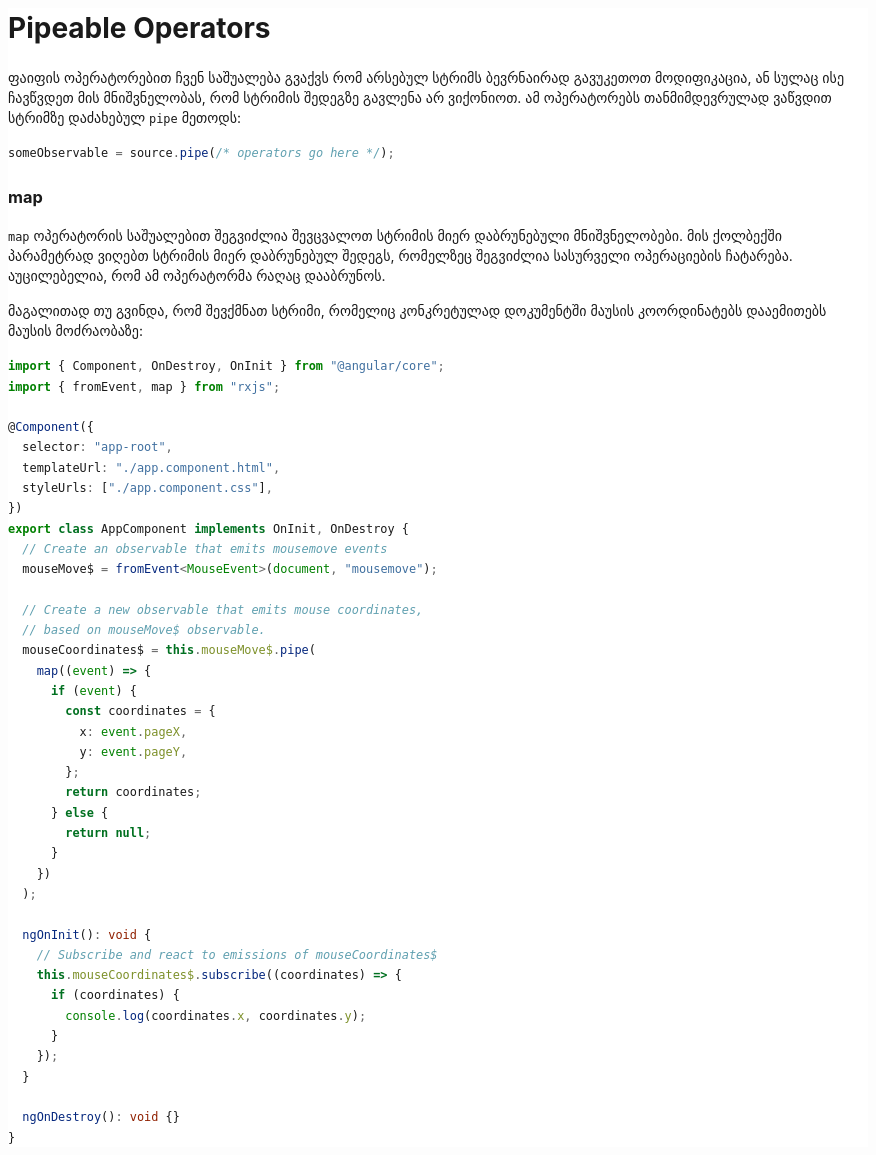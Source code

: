 # Pipeable Operators

ფაიფის ოპერატორებით ჩვენ საშუალება გვაქვს რომ არსებულ სტრიმს ბევრნაირად
გავუკეთოთ მოდიფიკაცია, ან სულაც ისე ჩავწვდეთ მის მნიშვნელობას, რომ სტრიმის
შედეგზე გავლენა არ ვიქონიოთ. ამ ოპერატორებს თანმიმდევრულად ვაწვდით სტრიმზე
დაძახებულ `pipe` მეთოდს:

```ts
someObservable = source.pipe(/* operators go here */);
```

### map

`map` ოპერატორის საშუალებით შეგვიძლია შევცვალოთ სტრიმის მიერ დაბრუნებული
მნიშვნელობები. მის ქოლბექში პარამეტრად ვიღებთ სტრიმის მიერ დაბრუნებულ შედეგს,
რომელზეც შეგვიძლია სასურველი ოპერაციების ჩატარება. აუცილებელია, რომ ამ ოპერატორმა
რაღაც დააბრუნოს.

მაგალითად თუ გვინდა, რომ შევქმნათ სტრიმი, რომელიც კონკრეტულად დოკუმენტში
მაუსის კოორდინატებს დააემითებს მაუსის მოძრაობაზე:

```ts
import { Component, OnDestroy, OnInit } from "@angular/core";
import { fromEvent, map } from "rxjs";

@Component({
  selector: "app-root",
  templateUrl: "./app.component.html",
  styleUrls: ["./app.component.css"],
})
export class AppComponent implements OnInit, OnDestroy {
  // Create an observable that emits mousemove events
  mouseMove$ = fromEvent<MouseEvent>(document, "mousemove");

  // Create a new observable that emits mouse coordinates,
  // based on mouseMove$ observable.
  mouseCoordinates$ = this.mouseMove$.pipe(
    map((event) => {
      if (event) {
        const coordinates = {
          x: event.pageX,
          y: event.pageY,
        };
        return coordinates;
      } else {
        return null;
      }
    })
  );

  ngOnInit(): void {
    // Subscribe and react to emissions of mouseCoordinates$
    this.mouseCoordinates$.subscribe((coordinates) => {
      if (coordinates) {
        console.log(coordinates.x, coordinates.y);
      }
    });
  }

  ngOnDestroy(): void {}
}
```
